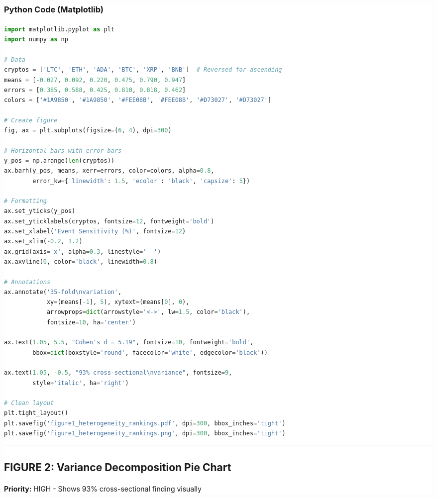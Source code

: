 ### Python Code (Matplotlib)

```python
import matplotlib.pyplot as plt
import numpy as np

# Data
cryptos = ['LTC', 'ETH', 'ADA', 'BTC', 'XRP', 'BNB']  # Reversed for ascending
means = [-0.027, 0.092, 0.220, 0.475, 0.790, 0.947]
errors = [0.385, 0.588, 0.425, 0.810, 0.818, 0.462]
colors = ['#1A9850', '#1A9850', '#FEE08B', '#FEE08B', '#D73027', '#D73027']

# Create figure
fig, ax = plt.subplots(figsize=(6, 4), dpi=300)

# Horizontal bars with error bars
y_pos = np.arange(len(cryptos))
ax.barh(y_pos, means, xerr=errors, color=colors, alpha=0.8,
        error_kw={'linewidth': 1.5, 'ecolor': 'black', 'capsize': 5})

# Formatting
ax.set_yticks(y_pos)
ax.set_yticklabels(cryptos, fontsize=12, fontweight='bold')
ax.set_xlabel('Event Sensitivity (%)', fontsize=12)
ax.set_xlim(-0.2, 1.2)
ax.grid(axis='x', alpha=0.3, linestyle='--')
ax.axvline(0, color='black', linewidth=0.8)

# Annotations
ax.annotate('35-fold\nvariation',
            xy=(means[-1], 5), xytext=(means[0], 0),
            arrowprops=dict(arrowstyle='<->', lw=1.5, color='black'),
            fontsize=10, ha='center')

ax.text(1.05, 5.5, "Cohen's d = 5.19", fontsize=10, fontweight='bold',
        bbox=dict(boxstyle='round', facecolor='white', edgecolor='black'))

ax.text(1.05, -0.5, "93% cross-sectional\nvariance", fontsize=9,
        style='italic', ha='right')

# Clean layout
plt.tight_layout()
plt.savefig('figure1_heterogeneity_rankings.pdf', dpi=300, bbox_inches='tight')
plt.savefig('figure1_heterogeneity_rankings.png', dpi=300, bbox_inches='tight')
```

---

## FIGURE 2: Variance Decomposition Pie Chart
**Priority:** HIGH - Shows 93% cross-sectional finding visually
